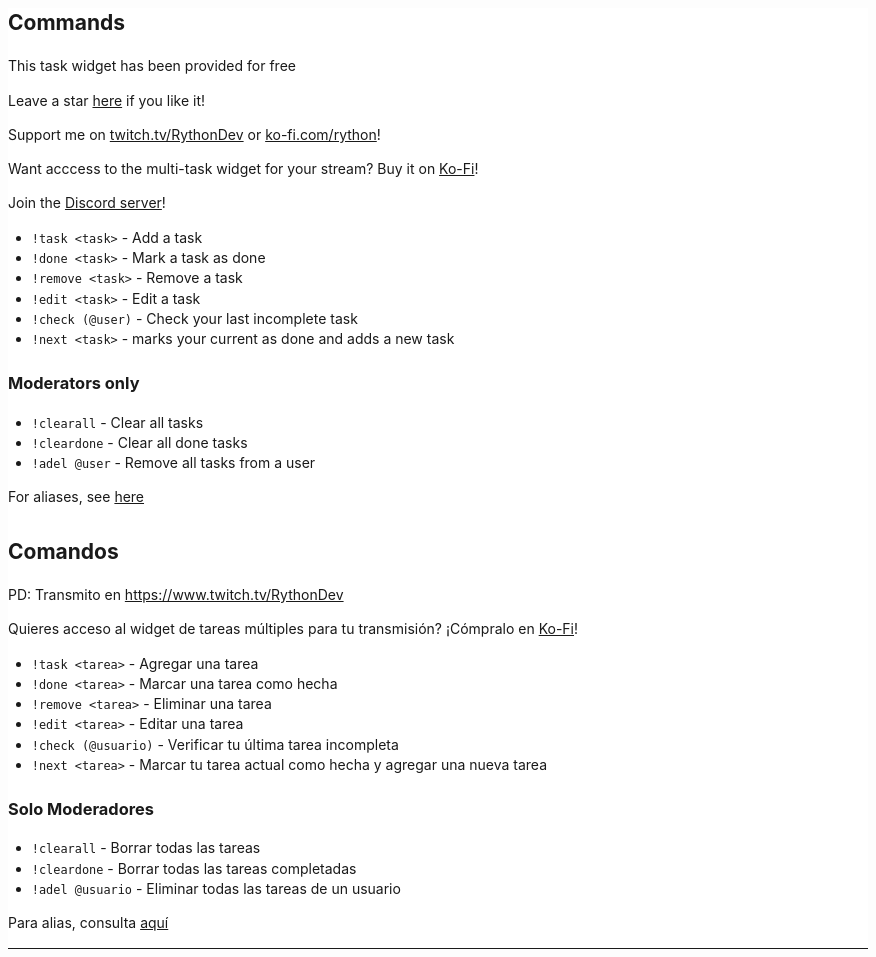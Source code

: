 
## Commands

This task widget has been provided for free

Leave a star [here](https://github.com/liyunze-coding/Chat-Task-Tic-Overlay-Infinity) if you like it!

Support me on <a target="_blank" href="https://www.twitch.tv/RythonDev">twitch.tv/RythonDev</a> or <a target="_blank" href="https://ko-fi.com/Rython">ko-fi.com/rython</a>!

Want acccess to the multi-task widget for your stream? Buy it on <a href="https://ko-fi.com/s/94e7e8dc81" target="_blank">Ko-Fi</a>!

Join the <a href="https://discord.gg/UnHyHkhbga" target="_blank">Discord server</a>!

-   `!task <task>` - Add a task
-   `!done <task>` - Mark a task as done
-   `!remove <task>` - Remove a task
-   `!edit <task>` - Edit a task
-   `!check (@user)` - Check your last incomplete task
-   `!next <task>` - marks your current as done and adds a new task

### Moderators only

-   `!clearall` - Clear all tasks
-   `!cleardone` - Clear all done tasks
-   `!adel @user` - Remove all tasks from a user

For aliases, see [here](#aliases)

## Comandos

PD: Transmito en <a target="_blank" href="https://www.twitch.tv/RythonDev">https://www.twitch.tv/RythonDev</a>

Quieres acceso al widget de tareas múltiples para tu transmisión? ¡Cómpralo en <a target="_blank" href="https://ko-fi.com/s/94e7e8dc81">Ko-Fi</a>!

-   `!task <tarea>` - Agregar una tarea
-   `!done <tarea>` - Marcar una tarea como hecha
-   `!remove <tarea>` - Eliminar una tarea
-   `!edit <tarea>` - Editar una tarea
-   `!check (@usuario)` - Verificar tu última tarea incompleta
-   `!next <tarea>` - Marcar tu tarea actual como hecha y agregar una nueva tarea

### Solo Moderadores

-   `!clearall` - Borrar todas las tareas
-   `!cleardone` - Borrar todas las tareas completadas
-   `!adel @usuario` - Eliminar todas las tareas de un usuario

Para alias, consulta [aquí](#aliases)

---
